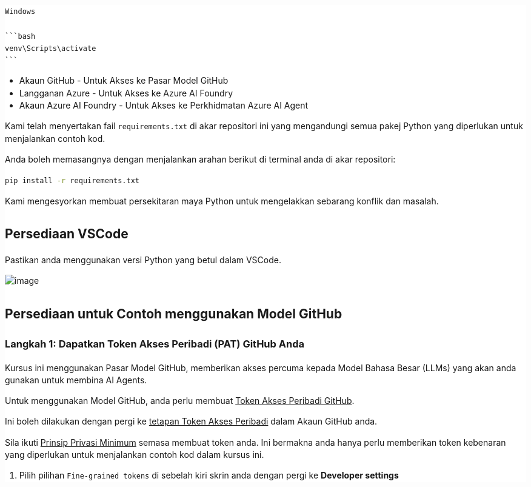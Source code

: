     Windows

    ```bash
    venv\Scripts\activate
    ```

- Akaun GitHub - Untuk Akses ke Pasar Model GitHub
- Langganan Azure - Untuk Akses ke Azure AI Foundry
- Akaun Azure AI Foundry - Untuk Akses ke Perkhidmatan Azure AI Agent

Kami telah menyertakan fail `requirements.txt` di akar repositori ini yang mengandungi semua pakej Python yang diperlukan untuk menjalankan contoh kod.

Anda boleh memasangnya dengan menjalankan arahan berikut di terminal anda di akar repositori:

```bash
pip install -r requirements.txt
```
Kami mengesyorkan membuat persekitaran maya Python untuk mengelakkan sebarang konflik dan masalah.

## Persediaan VSCode
Pastikan anda menggunakan versi Python yang betul dalam VSCode.

![image](https://github.com/user-attachments/assets/a85e776c-2edb-4331-ae5b-6bfdfb98ee0e)

## Persediaan untuk Contoh menggunakan Model GitHub 

### Langkah 1: Dapatkan Token Akses Peribadi (PAT) GitHub Anda

Kursus ini menggunakan Pasar Model GitHub, memberikan akses percuma kepada Model Bahasa Besar (LLMs) yang akan anda gunakan untuk membina AI Agents.

Untuk menggunakan Model GitHub, anda perlu membuat [Token Akses Peribadi GitHub](https://docs.github.com/en/authentication/keeping-your-account-and-data-secure/managing-your-personal-access-tokens).

Ini boleh dilakukan dengan pergi ke <a href="https://github.com/settings/personal-access-tokens" target="_blank">tetapan Token Akses Peribadi</a> dalam Akaun GitHub anda.

Sila ikuti [Prinsip Privasi Minimum](https://docs.github.com/en/get-started/learning-to-code/storing-your-secrets-safely) semasa membuat token anda. Ini bermakna anda hanya perlu memberikan token kebenaran yang diperlukan untuk menjalankan contoh kod dalam kursus ini.

1. Pilih pilihan `Fine-grained tokens` di sebelah kiri skrin anda dengan pergi ke **Developer settings**